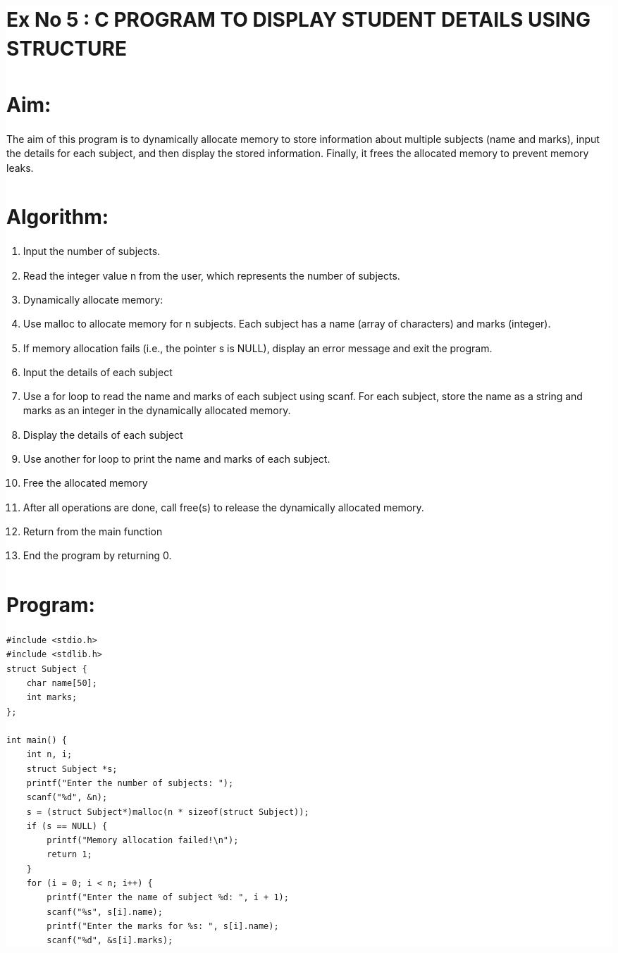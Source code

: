 

# Ex No 5 : C PROGRAM TO DISPLAY STUDENT DETAILS USING STRUCTURE

# Aim:
The aim of this program is to dynamically allocate memory to store information about multiple subjects (name and marks), input the details for each subject, and then display the stored information. Finally, it frees the allocated memory to prevent memory leaks.

# Algorithm:
1. Input the number of subjects.

2. Read the integer value n from the user, which represents the number of subjects.

3. Dynamically allocate memory:

4. Use malloc to allocate memory for n subjects. Each subject has a name (array of characters) and marks (integer).

5. If memory allocation fails (i.e., the pointer s is NULL), display an error message and exit the program.

6. Input the details of each subject

7. Use a for loop to read the name and marks of each subject using scanf. For each subject, store the name as a string and marks as an integer in the dynamically allocated memory.

8. Display the details of each subject

9. Use another for loop to print the name and marks of each subject.

10. Free the allocated memory

11. After all operations are done, call free(s) to release the dynamically allocated memory.

12. Return from the main function

13. End the program by returning 0.

# Program:

```
#include <stdio.h>
#include <stdlib.h>
struct Subject {
    char name[50];
    int marks;
};

int main() {
    int n, i;
    struct Subject *s;
    printf("Enter the number of subjects: ");
    scanf("%d", &n);
    s = (struct Subject*)malloc(n * sizeof(struct Subject));
    if (s == NULL) {
        printf("Memory allocation failed!\n");
        return 1;
    }
    for (i = 0; i < n; i++) {
        printf("Enter the name of subject %d: ", i + 1);
        scanf("%s", s[i].name);  
        printf("Enter the marks for %s: ", s[i].name);
        scanf("%d", &s[i].marks);  
```